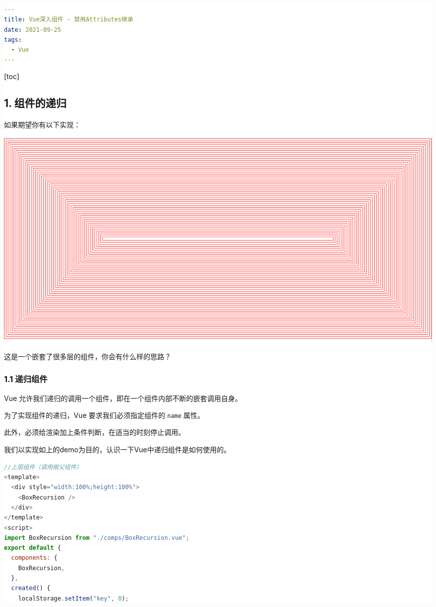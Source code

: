 ```yaml
---
title: Vue深入组件 - 禁用Attributes继承
date: 2021-09-25
tags:
  - Vue
---
```


[toc]

## 1. 组件的递归

如果期望你有以下实现：

![image-20210925183434867](./assets/image-20210925183434867.png)

这是一个嵌套了很多层的组件，你会有什么样的思路？



### 1.1 递归组件

Vue 允许我们递归的调用一个组件，即在一个组件内部不断的嵌套调用自身。

为了实现组件的递归，Vue 要求我们必须指定组件的 `name` 属性。 

此外，必须给渲染加上条件判断，在适当的时刻停止调用。 

我们以实现如上的demo为目的，认识一下Vue中递归组件是如何使用的。 

```javascript
//上层组件（调用根父组件）
<template>
  <div style="width:100%;height:100%">
    <BoxRecursion />
  </div>
</template>
<script>
import BoxRecursion from "./comps/BoxRecursion.vue";
export default {
  components: {
    BoxRecursion,
  },
  created() {
    localStorage.setItem("key", 0);
```